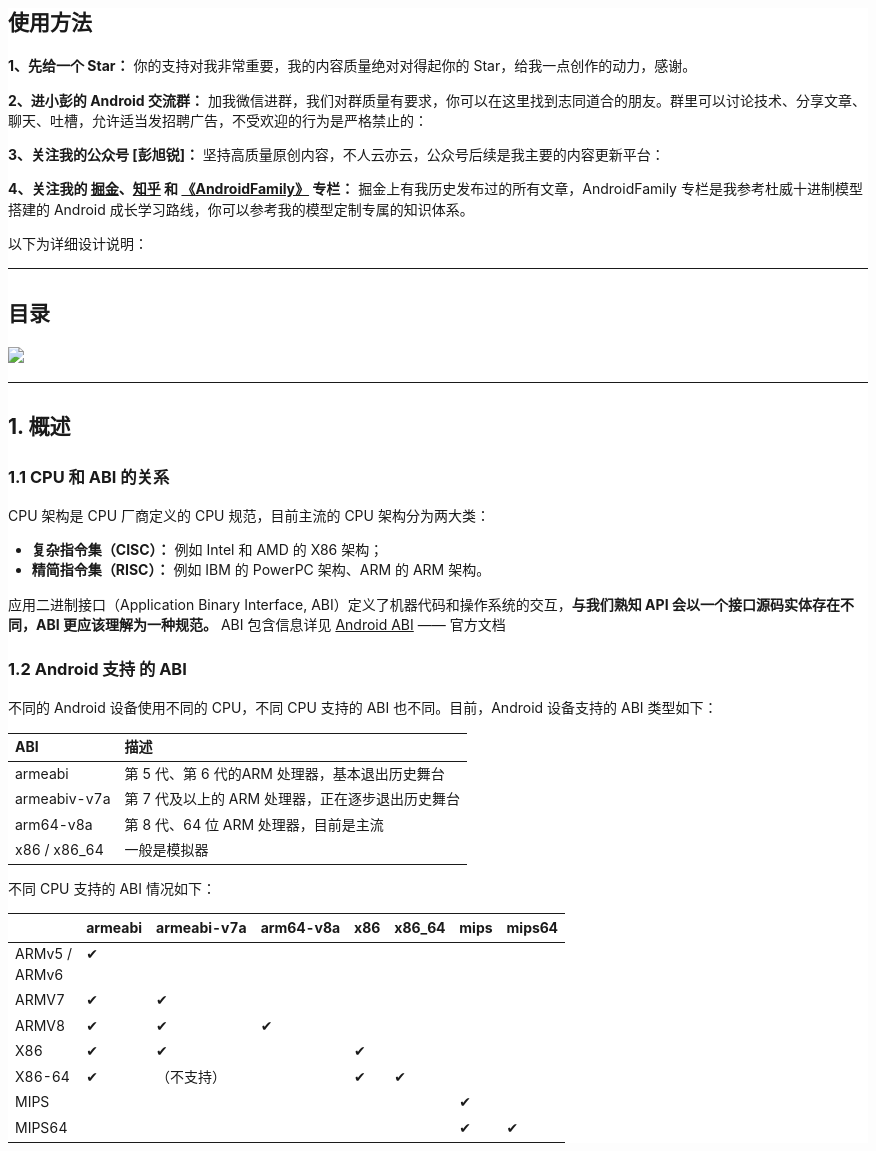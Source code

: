 ## 使用方法

**1、先给一个 Star：** 你的支持对我非常重要，我的内容质量绝对对得起你的 Star，给我一点创作的动力，感谢。

**2、进小彭的 Android 交流群：** 加我微信进群，我们对群质量有要求，你可以在这里找到志同道合的朋友。群里可以讨论技术、分享文章、聊天、吐槽，允许适当发招聘广告，不受欢迎的行为是严格禁止的：

**3、关注我的公众号 [彭旭锐]：** 坚持高质量原创内容，不人云亦云，公众号后续是我主要的内容更新平台：

**4、关注我的 [掘金](https://juejin.cn/user/1063982987230392)、[知乎](https://www.zhihu.com/people/pengxurui) 和 [《AndroidFamily》](https://github.com/pengxurui/AndroidFamily) 专栏：** 掘金上有我历史发布过的所有文章，AndroidFamily 专栏是我参考杜威十进制模型搭建的 Android 成长学习路线，你可以参考我的模型定制专属的知识体系。


以下为详细设计说明：

---

## 目录

![](https://github.com/pengxurui/EasyPrivacy/blob/master/images/EasyPrivacy%20-%20%E7%9B%AE%E5%BD%95.png)

---
## 1. 概述

### 1.1 CPU 和 ABI 的关系

CPU 架构是 CPU 厂商定义的 CPU 规范，目前主流的 CPU 架构分为两大类：

- **复杂指令集（CISC）：** 例如 Intel 和 AMD 的 X86 架构；
- **精简指令集（RISC）：** 例如 IBM 的 PowerPC 架构、ARM 的 ARM 架构。

应用二进制接口（Application Binary Interface, ABI）定义了机器代码和操作系统的交互，**与我们熟知 API 会以一个接口源码实体存在不同，ABI 更应该理解为一种规范。** ABI 包含信息详见 [Android ABI](https://developer.android.google.cn/ndk/guides/abis) —— 官方文档

### 1.2 Android 支持 的 ABI

不同的 Android 设备使用不同的 CPU，不同 CPU 支持的 ABI 也不同。目前，Android 设备支持的 ABI 类型如下：

|ABI|描述|
|:---|:---|
|armeabi|第 5 代、第 6 代的ARM 处理器，基本退出历史舞台|
|armeabiv-v7a|第 7 代及以上的 ARM 处理器，正在逐步退出历史舞台|
|arm64-v8a|第 8 代、64 位 ARM 处理器，目前是主流|
|x86 / x86_64|一般是模拟器|

不同 CPU 支持的 ABI 情况如下：

||armeabi|armeabi-v7a|arm64-v8a|x86|x86_64|mips|mips64|
|:---|:---|:---|:---|:---|:---|:---|:---|
|ARMv5 /<br>ARMv6|✔|||||||
|ARMV7|✔|✔||||||
|ARMV8|✔|✔|✔|||||
|X86|✔|✔||✔||||
|X86-64|✔|（不支持）||✔|✔|||
|MIPS||||||✔||
|MIPS64||||||✔|✔|
